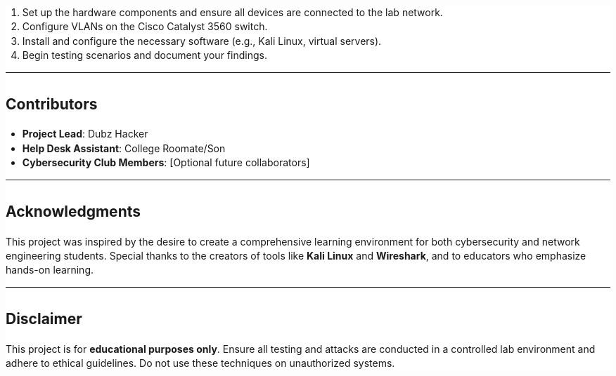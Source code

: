 1. Set up the hardware components and ensure all devices are connected to the lab network.
2. Configure VLANs on the Cisco Catalyst 3560 switch.
3. Install and configure the necessary software (e.g., Kali Linux, virtual servers).
4. Begin testing scenarios and document your findings.

---

## Contributors
- **Project Lead**: Dubz Hacker  
- **Help Desk Assistant**: College Roomate/Son  
- **Cybersecurity Club Members**: [Optional future collaborators]

---

## Acknowledgments
This project was inspired by the desire to create a comprehensive learning environment for both cybersecurity and network engineering students. Special thanks to the creators of tools like **Kali Linux** and **Wireshark**, and to educators who emphasize hands-on learning.

---

## Disclaimer
This project is for **educational purposes only**. Ensure all testing and attacks are conducted in a controlled lab environment and adhere to ethical guidelines. Do not use these techniques on unauthorized systems.
